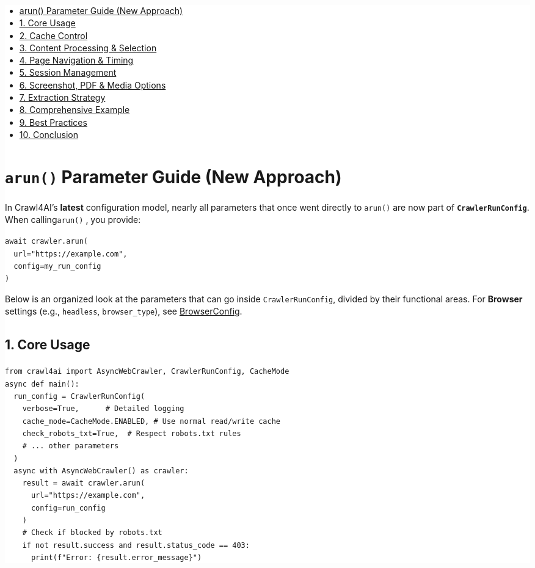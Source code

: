 
  * [arun() Parameter Guide (New Approach)](https://docs.crawl4ai.com/api/arun/<#arun-parameter-guide-new-approach>)
  * [1. Core Usage](https://docs.crawl4ai.com/api/arun/<#1-core-usage>)
  * [2. Cache Control](https://docs.crawl4ai.com/api/arun/<#2-cache-control>)
  * [3. Content Processing & Selection](https://docs.crawl4ai.com/api/arun/<#3-content-processing-selection>)
  * [4. Page Navigation & Timing](https://docs.crawl4ai.com/api/arun/<#4-page-navigation-timing>)
  * [5. Session Management](https://docs.crawl4ai.com/api/arun/<#5-session-management>)
  * [6. Screenshot, PDF & Media Options](https://docs.crawl4ai.com/api/arun/<#6-screenshot-pdf-media-options>)
  * [7. Extraction Strategy](https://docs.crawl4ai.com/api/arun/<#7-extraction-strategy>)
  * [8. Comprehensive Example](https://docs.crawl4ai.com/api/arun/<#8-comprehensive-example>)
  * [9. Best Practices](https://docs.crawl4ai.com/api/arun/<#9-best-practices>)
  * [10. Conclusion](https://docs.crawl4ai.com/api/arun/<#10-conclusion>)


# `arun()` Parameter Guide (New Approach)
In Crawl4AI’s **latest** configuration model, nearly all parameters that once went directly to `arun()` are now part of **`CrawlerRunConfig`**. When calling`arun()` , you provide:
```
await crawler.arun(
  url="https://example.com", 
  config=my_run_config
)

```

Below is an organized look at the parameters that can go inside `CrawlerRunConfig`, divided by their functional areas. For **Browser** settings (e.g., `headless`, `browser_type`), see [BrowserConfig](https://docs.crawl4ai.com/api/arun/<../parameters/>).
## 1. Core Usage
```
from crawl4ai import AsyncWebCrawler, CrawlerRunConfig, CacheMode
async def main():
  run_config = CrawlerRunConfig(
    verbose=True,      # Detailed logging
    cache_mode=CacheMode.ENABLED, # Use normal read/write cache
    check_robots_txt=True,  # Respect robots.txt rules
    # ... other parameters
  )
  async with AsyncWebCrawler() as crawler:
    result = await crawler.arun(
      url="https://example.com",
      config=run_config
    )
    # Check if blocked by robots.txt
    if not result.success and result.status_code == 403:
      print(f"Error: {result.error_message}")

```
